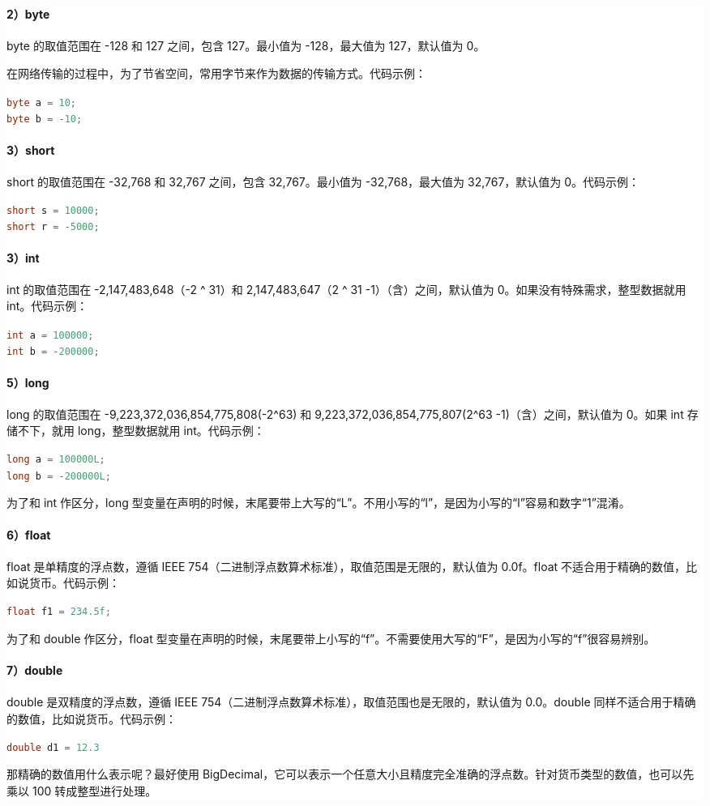 #### 2）byte

byte 的取值范围在 -128 和 127 之间，包含 127。最小值为 -128，最大值为 127，默认值为 0。

在网络传输的过程中，为了节省空间，常用字节来作为数据的传输方式。代码示例：


```java
byte a = 10;
byte b = -10;
```

#### 3）short

short 的取值范围在 -32,768 和 32,767 之间，包含 32,767。最小值为 -32,768，最大值为 32,767，默认值为 0。代码示例：

```java
short s = 10000;
short r = -5000;
```

#### 3）int

int 的取值范围在 -2,147,483,648（-2 ^ 31）和 2,147,483,647（2 ^ 31 -1）（含）之间，默认值为 0。如果没有特殊需求，整型数据就用 int。代码示例：

```java
int a = 100000;
int b = -200000;
```

#### 5）long

long 的取值范围在 -9,223,372,036,854,775,808(-2^63) 和 9,223,372,036,854,775,807(2^63 -1)（含）之间，默认值为 0。如果 int 存储不下，就用 long，整型数据就用 int。代码示例：

```java
long a = 100000L; 
long b = -200000L;
```

为了和 int 作区分，long 型变量在声明的时候，末尾要带上大写的“L”。不用小写的“l”，是因为小写的“l”容易和数字“1”混淆。

#### 6）float

float 是单精度的浮点数，遵循 IEEE 754（二进制浮点数算术标准），取值范围是无限的，默认值为 0.0f。float 不适合用于精确的数值，比如说货币。代码示例：

```java
float f1 = 234.5f;
```

为了和 double 作区分，float 型变量在声明的时候，末尾要带上小写的“f”。不需要使用大写的“F”，是因为小写的“f”很容易辨别。

#### 7）double

double 是双精度的浮点数，遵循 IEEE 754（二进制浮点数算术标准），取值范围也是无限的，默认值为 0.0。double 同样不适合用于精确的数值，比如说货币。代码示例：

```java
double d1 = 12.3
```

那精确的数值用什么表示呢？最好使用 BigDecimal，它可以表示一个任意大小且精度完全准确的浮点数。针对货币类型的数值，也可以先乘以 100 转成整型进行处理。
